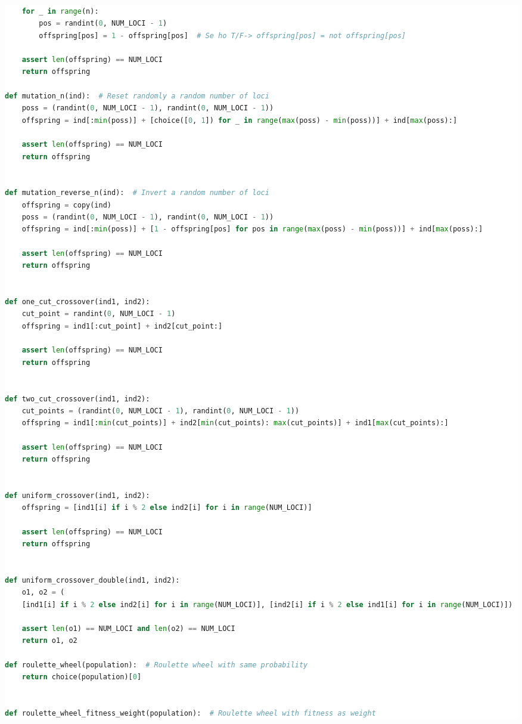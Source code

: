 ```python
    for _ in range(n):
        pos = randint(0, NUM_LOCI - 1)
        offspring[pos] = 1 - offspring[pos]  # Se ho T/F-> offspring[pos] = not offspring[pos]

    assert len(offspring) == NUM_LOCI
    return offspring

def mutation_n(ind):  # Reset randomly a random number of loci
    poss = (randint(0, NUM_LOCI - 1), randint(0, NUM_LOCI - 1))
    offspring = ind[:min(poss)] + [choice([0, 1]) for _ in range(max(poss) - min(poss))] + ind[max(poss):]

    assert len(offspring) == NUM_LOCI
    return offspring


def mutation_reverse_n(ind):  # Invert a random number of loci
    offspring = copy(ind)
    poss = (randint(0, NUM_LOCI - 1), randint(0, NUM_LOCI - 1))
    offspring = ind[:min(poss)] + [1 - offspring[pos] for pos in range(max(poss) - min(poss))] + ind[max(poss):]

    assert len(offspring) == NUM_LOCI
    return offspring


def one_cut_crossover(ind1, ind2):
    cut_point = randint(0, NUM_LOCI - 1)
    offspring = ind1[:cut_point] + ind2[cut_point:]

    assert len(offspring) == NUM_LOCI
    return offspring


def two_cut_crossover(ind1, ind2):
    cut_points = (randint(0, NUM_LOCI - 1), randint(0, NUM_LOCI - 1))
    offspring = ind1[:min(cut_points)] + ind2[min(cut_points): max(cut_points)] + ind1[max(cut_points):]

    assert len(offspring) == NUM_LOCI
    return offspring


def uniform_crossover(ind1, ind2):
    offspring = [ind1[i] if i % 2 else ind2[i] for i in range(NUM_LOCI)]

    assert len(offspring) == NUM_LOCI
    return offspring


def uniform_crossover_double(ind1, ind2):
    o1, o2 = (
    [ind1[i] if i % 2 else ind2[i] for i in range(NUM_LOCI)], [ind2[i] if i % 2 else ind1[i] for i in range(NUM_LOCI)])

    assert len(o1) == NUM_LOCI and len(o2) == NUM_LOCI
    return o1, o2

def roulette_wheel(population):  # Roulette wheel with same probability
    return choice(population)[0]


def roulette_wheel_fitness_weight(population):  # Roulette wheel with fitness as weight
```